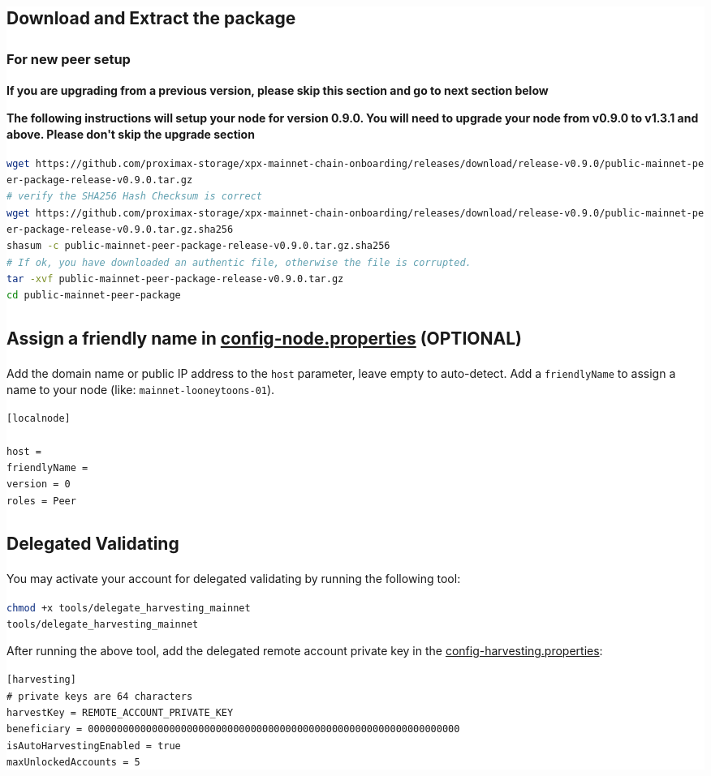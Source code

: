 ## Download and Extract the package

### For new peer setup

**If you are upgrading from a previous version, please skip this section and go to next section below**

**The following instructions will setup your node for version 0.9.0.  You will need to upgrade your node from v0.9.0 to v1.3.1 and above.  Please don't skip the upgrade section**

```sh
wget https://github.com/proximax-storage/xpx-mainnet-chain-onboarding/releases/download/release-v0.9.0/public-mainnet-peer-package-release-v0.9.0.tar.gz
# verify the SHA256 Hash Checksum is correct
wget https://github.com/proximax-storage/xpx-mainnet-chain-onboarding/releases/download/release-v0.9.0/public-mainnet-peer-package-release-v0.9.0.tar.gz.sha256
shasum -c public-mainnet-peer-package-release-v0.9.0.tar.gz.sha256
# If ok, you have downloaded an authentic file, otherwise the file is corrupted.
tar -xvf public-mainnet-peer-package-release-v0.9.0.tar.gz
cd public-mainnet-peer-package
```

## Assign a friendly name in  [config-node.properties](resources/config-node.properties) (OPTIONAL)

Add the domain name or public IP address to the `host` parameter, leave empty to auto-detect. Add a `friendlyName` to assign a name to your node (like: `mainnet-looneytoons-01`).

```
[localnode]

host =
friendlyName =
version = 0
roles = Peer
```

## Delegated Validating
You may activate your account for delegated validating by running the following tool:
```sh
chmod +x tools/delegate_harvesting_mainnet
tools/delegate_harvesting_mainnet
```

After running the above tool, add the delegated remote account private key in the [config-harvesting.properties](resources/config-harvesting.properties):
```
[harvesting]
# private keys are 64 characters
harvestKey = REMOTE_ACCOUNT_PRIVATE_KEY
beneficiary = 0000000000000000000000000000000000000000000000000000000000000000
isAutoHarvestingEnabled = true
maxUnlockedAccounts = 5
```
